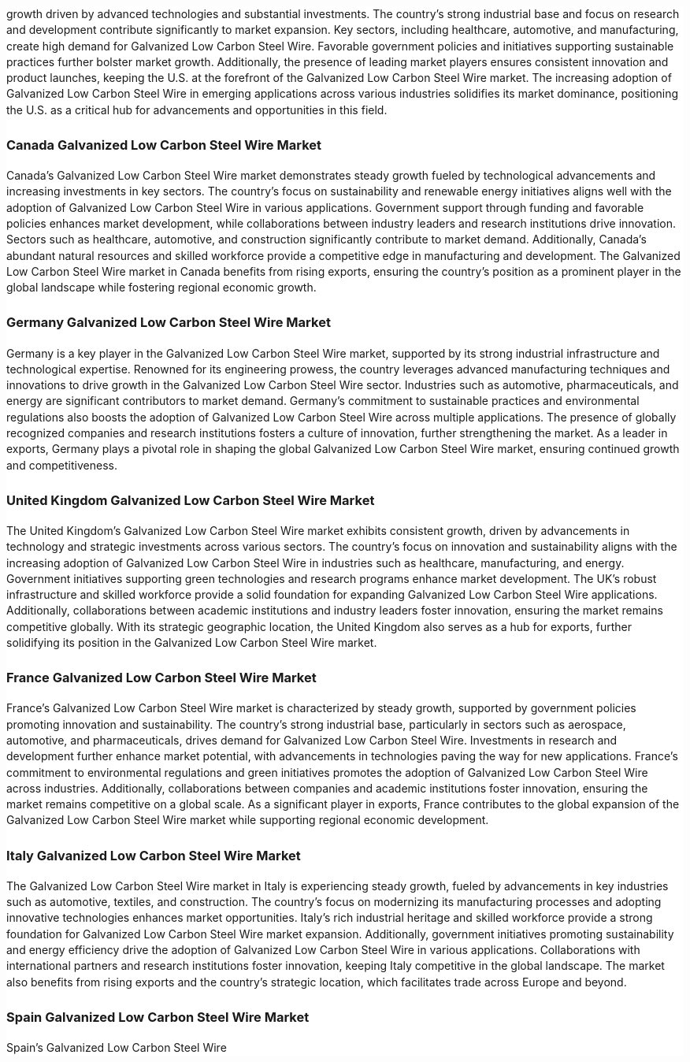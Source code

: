 growth driven by advanced technologies and substantial investments. The country&rsquo;s strong industrial base and focus on research and development contribute significantly to market expansion. Key sectors, including healthcare, automotive, and manufacturing, create high demand for Galvanized Low Carbon Steel Wire. Favorable government policies and initiatives supporting sustainable practices further bolster market growth. Additionally, the presence of leading market players ensures consistent innovation and product launches, keeping the U.S. at the forefront of the Galvanized Low Carbon Steel Wire market. The increasing adoption of Galvanized Low Carbon Steel Wire in emerging applications across various industries solidifies its market dominance, positioning the U.S. as a critical hub for advancements and opportunities in this field.</p><h3>Canada Galvanized Low Carbon Steel Wire Market</h3><p>Canada&rsquo;s Galvanized Low Carbon Steel Wire market demonstrates steady growth fueled by technological advancements and increasing investments in key sectors. The country&rsquo;s focus on sustainability and renewable energy initiatives aligns well with the adoption of Galvanized Low Carbon Steel Wire in various applications. Government support through funding and favorable policies enhances market development, while collaborations between industry leaders and research institutions drive innovation. Sectors such as healthcare, automotive, and construction significantly contribute to market demand. Additionally, Canada&rsquo;s abundant natural resources and skilled workforce provide a competitive edge in manufacturing and development. The Galvanized Low Carbon Steel Wire market in Canada benefits from rising exports, ensuring the country&rsquo;s position as a prominent player in the global landscape while fostering regional economic growth.</p><h3>Germany Galvanized Low Carbon Steel Wire Market</h3><p>Germany is a key player in the Galvanized Low Carbon Steel Wire market, supported by its strong industrial infrastructure and technological expertise. Renowned for its engineering prowess, the country leverages advanced manufacturing techniques and innovations to drive growth in the Galvanized Low Carbon Steel Wire sector. Industries such as automotive, pharmaceuticals, and energy are significant contributors to market demand. Germany&rsquo;s commitment to sustainable practices and environmental regulations also boosts the adoption of Galvanized Low Carbon Steel Wire across multiple applications. The presence of globally recognized companies and research institutions fosters a culture of innovation, further strengthening the market. As a leader in exports, Germany plays a pivotal role in shaping the global Galvanized Low Carbon Steel Wire market, ensuring continued growth and competitiveness.</p><h3>United Kingdom Galvanized Low Carbon Steel Wire Market</h3><p>The United Kingdom&rsquo;s Galvanized Low Carbon Steel Wire market exhibits consistent growth, driven by advancements in technology and strategic investments across various sectors. The country&rsquo;s focus on innovation and sustainability aligns with the increasing adoption of Galvanized Low Carbon Steel Wire in industries such as healthcare, manufacturing, and energy. Government initiatives supporting green technologies and research programs enhance market development. The UK&rsquo;s robust infrastructure and skilled workforce provide a solid foundation for expanding Galvanized Low Carbon Steel Wire applications. Additionally, collaborations between academic institutions and industry leaders foster innovation, ensuring the market remains competitive globally. With its strategic geographic location, the United Kingdom also serves as a hub for exports, further solidifying its position in the Galvanized Low Carbon Steel Wire market.</p><h3>France Galvanized Low Carbon Steel Wire Market</h3><p>France&rsquo;s Galvanized Low Carbon Steel Wire market is characterized by steady growth, supported by government policies promoting innovation and sustainability. The country&rsquo;s strong industrial base, particularly in sectors such as aerospace, automotive, and pharmaceuticals, drives demand for Galvanized Low Carbon Steel Wire. Investments in research and development further enhance market potential, with advancements in technologies paving the way for new applications. France&rsquo;s commitment to environmental regulations and green initiatives promotes the adoption of Galvanized Low Carbon Steel Wire across industries. Additionally, collaborations between companies and academic institutions foster innovation, ensuring the market remains competitive on a global scale. As a significant player in exports, France contributes to the global expansion of the Galvanized Low Carbon Steel Wire market while supporting regional economic development.</p><h3>Italy Galvanized Low Carbon Steel Wire Market</h3><p>The Galvanized Low Carbon Steel Wire market in Italy is experiencing steady growth, fueled by advancements in key industries such as automotive, textiles, and construction. The country&rsquo;s focus on modernizing its manufacturing processes and adopting innovative technologies enhances market opportunities. Italy&rsquo;s rich industrial heritage and skilled workforce provide a strong foundation for Galvanized Low Carbon Steel Wire market expansion. Additionally, government initiatives promoting sustainability and energy efficiency drive the adoption of Galvanized Low Carbon Steel Wire in various applications. Collaborations with international partners and research institutions foster innovation, keeping Italy competitive in the global landscape. The market also benefits from rising exports and the country&rsquo;s strategic location, which facilitates trade across Europe and beyond.</p><h3>Spain Galvanized Low Carbon Steel Wire Market</h3><p>Spain&rsquo;s Galvanized Low Carbon Steel Wire